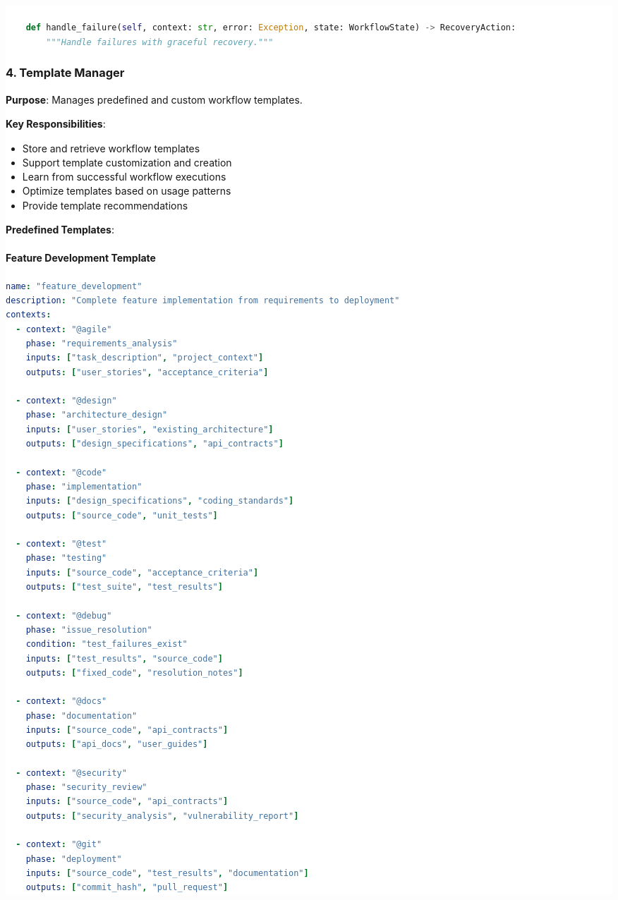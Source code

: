 ```python
        
    def handle_failure(self, context: str, error: Exception, state: WorkflowState) -> RecoveryAction:
        """Handle failures with graceful recovery."""
```

### **4. Template Manager**

**Purpose**: Manages predefined and custom workflow templates.

**Key Responsibilities**:
- Store and retrieve workflow templates
- Support template customization and creation
- Learn from successful workflow executions
- Optimize templates based on usage patterns
- Provide template recommendations

**Predefined Templates**:

#### **Feature Development Template**
```yaml
name: "feature_development"
description: "Complete feature implementation from requirements to deployment"
contexts:
  - context: "@agile"
    phase: "requirements_analysis"
    inputs: ["task_description", "project_context"]
    outputs: ["user_stories", "acceptance_criteria"]
    
  - context: "@design"
    phase: "architecture_design"
    inputs: ["user_stories", "existing_architecture"]
    outputs: ["design_specifications", "api_contracts"]
    
  - context: "@code"
    phase: "implementation"
    inputs: ["design_specifications", "coding_standards"]
    outputs: ["source_code", "unit_tests"]
    
  - context: "@test"
    phase: "testing"
    inputs: ["source_code", "acceptance_criteria"]
    outputs: ["test_suite", "test_results"]
    
  - context: "@debug"
    phase: "issue_resolution"
    condition: "test_failures_exist"
    inputs: ["test_results", "source_code"]
    outputs: ["fixed_code", "resolution_notes"]
    
  - context: "@docs"
    phase: "documentation"
    inputs: ["source_code", "api_contracts"]
    outputs: ["api_docs", "user_guides"]
    
  - context: "@security"
    phase: "security_review"
    inputs: ["source_code", "api_contracts"]
    outputs: ["security_analysis", "vulnerability_report"]
    
  - context: "@git"
    phase: "deployment"
    inputs: ["source_code", "test_results", "documentation"]
    outputs: ["commit_hash", "pull_request"]
```